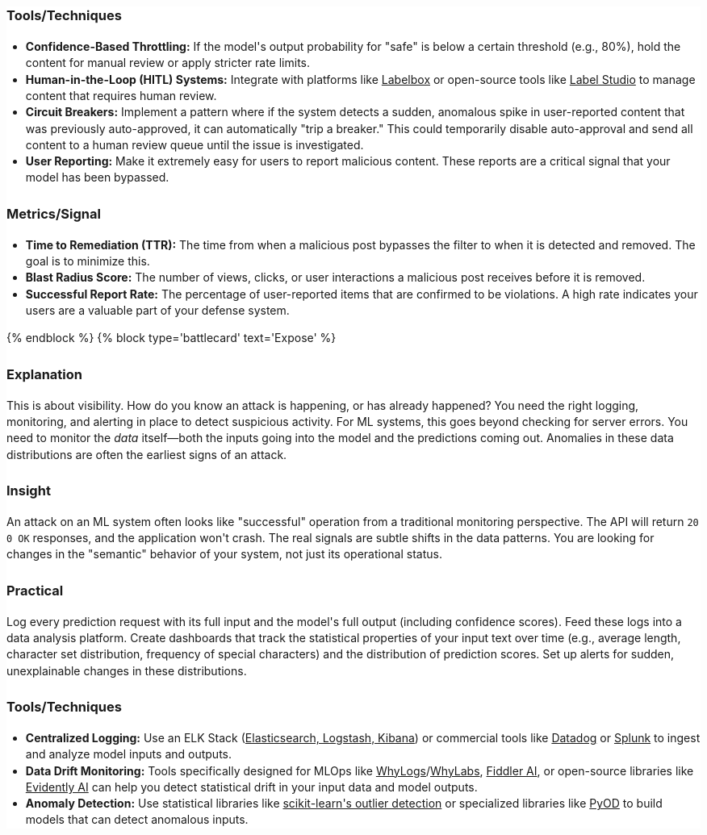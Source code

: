 ### Tools/Techniques
*   **Confidence-Based Throttling:** If the model's output probability for "safe" is below a certain threshold (e.g., 80%), hold the content for manual review or apply stricter rate limits.
*   **Human-in-the-Loop (HITL) Systems:** Integrate with platforms like [Labelbox](https://labelbox.com/) or open-source tools like [Label Studio](https://labelstud.io/) to manage content that requires human review.
*   **Circuit Breakers:** Implement a pattern where if the system detects a sudden, anomalous spike in user-reported content that was previously auto-approved, it can automatically "trip a breaker." This could temporarily disable auto-approval and send all content to a human review queue until the issue is investigated.
*   **User Reporting:** Make it extremely easy for users to report malicious content. These reports are a critical signal that your model has been bypassed.

### Metrics/Signal
*   **Time to Remediation (TTR):** The time from when a malicious post bypasses the filter to when it is detected and removed. The goal is to minimize this.
*   **Blast Radius Score:** The number of views, clicks, or user interactions a malicious post receives before it is removed.
*   **Successful Report Rate:** The percentage of user-reported items that are confirmed to be violations. A high rate indicates your users are a valuable part of your defense system.

{% endblock %}
{% block type='battlecard' text='Expose' %}
### Explanation
This is about visibility. How do you know an attack is happening, or has already happened? You need the right logging, monitoring, and alerting in place to detect suspicious activity. For ML systems, this goes beyond checking for server errors. You need to monitor the *data* itself—both the inputs going into the model and the predictions coming out. Anomalies in these data distributions are often the earliest signs of an attack.

### Insight
An attack on an ML system often looks like "successful" operation from a traditional monitoring perspective. The API will return `200 OK` responses, and the application won't crash. The real signals are subtle shifts in the data patterns. You are looking for changes in the "semantic" behavior of your system, not just its operational status.

### Practical
Log every prediction request with its full input and the model's full output (including confidence scores). Feed these logs into a data analysis platform. Create dashboards that track the statistical properties of your input text over time (e.g., average length, character set distribution, frequency of special characters) and the distribution of prediction scores. Set up alerts for sudden, unexplainable changes in these distributions.

### Tools/Techniques
*   **Centralized Logging:** Use an ELK Stack ([Elasticsearch, Logstash, Kibana](https://www.elastic.co/elastic-stack)) or commercial tools like [Datadog](https://www.datadoghq.com/) or [Splunk](https://www.splunk.com/) to ingest and analyze model inputs and outputs.
*   **Data Drift Monitoring:** Tools specifically designed for MLOps like [WhyLogs](https://whylabs.ai/whylogs)/[WhyLabs](https://whylabs.ai/), [Fiddler AI](https://www.fiddler.ai/), or open-source libraries like [Evidently AI](https://github.com/evidentlyai/evidently) can help you detect statistical drift in your input data and model outputs.
*   **Anomaly Detection:** Use statistical libraries like [scikit-learn's outlier detection](https://scikit-learn.org/stable/modules/outlier_detection.html) or specialized libraries like [PyOD](https://pyod.readthedocs.io/en/latest/) to build models that can detect anomalous inputs.
